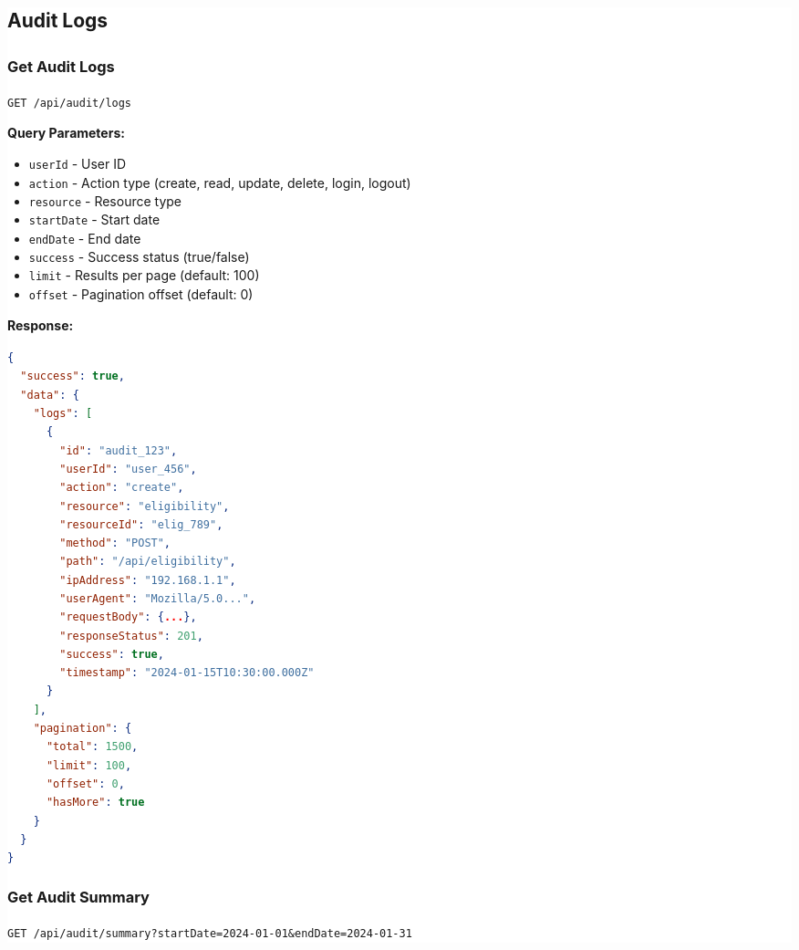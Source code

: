 
## Audit Logs

### Get Audit Logs
```http
GET /api/audit/logs
```

**Query Parameters:**
- `userId` - User ID
- `action` - Action type (create, read, update, delete, login, logout)
- `resource` - Resource type
- `startDate` - Start date
- `endDate` - End date
- `success` - Success status (true/false)
- `limit` - Results per page (default: 100)
- `offset` - Pagination offset (default: 0)

**Response:**
```json
{
  "success": true,
  "data": {
    "logs": [
      {
        "id": "audit_123",
        "userId": "user_456",
        "action": "create",
        "resource": "eligibility",
        "resourceId": "elig_789",
        "method": "POST",
        "path": "/api/eligibility",
        "ipAddress": "192.168.1.1",
        "userAgent": "Mozilla/5.0...",
        "requestBody": {...},
        "responseStatus": 201,
        "success": true,
        "timestamp": "2024-01-15T10:30:00.000Z"
      }
    ],
    "pagination": {
      "total": 1500,
      "limit": 100,
      "offset": 0,
      "hasMore": true
    }
  }
}
```

### Get Audit Summary
```http
GET /api/audit/summary?startDate=2024-01-01&endDate=2024-01-31
```

